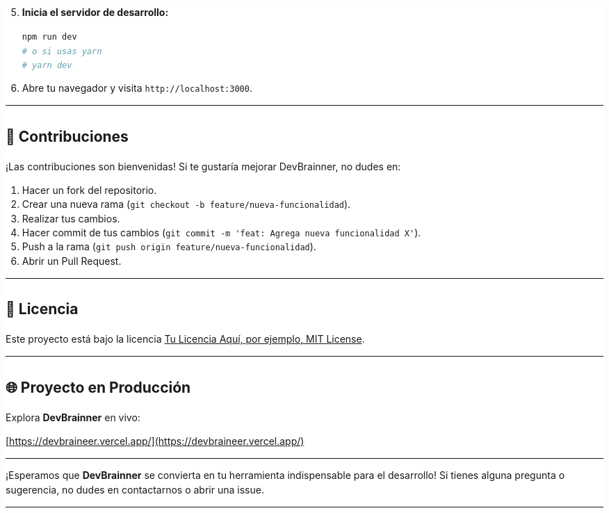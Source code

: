 5.  **Inicia el servidor de desarrollo:**
    ```bash
    npm run dev
    # o si usas yarn
    # yarn dev
    ```
6.  Abre tu navegador y visita `http://localhost:3000`.

---

## 🤝 Contribuciones

¡Las contribuciones son bienvenidas! Si te gustaría mejorar DevBrainner, no dudes en:

1.  Hacer un fork del repositorio.
2.  Crear una nueva rama (`git checkout -b feature/nueva-funcionalidad`).
3.  Realizar tus cambios.
4.  Hacer commit de tus cambios (`git commit -m 'feat: Agrega nueva funcionalidad X'`).
5.  Push a la rama (`git push origin feature/nueva-funcionalidad`).
6.  Abrir un Pull Request.

---

## 📜 Licencia

Este proyecto está bajo la licencia [Tu Licencia Aquí, por ejemplo, MIT License](LICENSE).

---

## 🌐 Proyecto en Producción

Explora **DevBrainner** en vivo:

 [https://devbraineer.vercel.app/](https://devbraineer.vercel.app/)

---

¡Esperamos que **DevBrainner** se convierta en tu herramienta indispensable para el desarrollo! Si tienes alguna pregunta o sugerencia, no dudes en contactarnos o abrir una issue.

---

